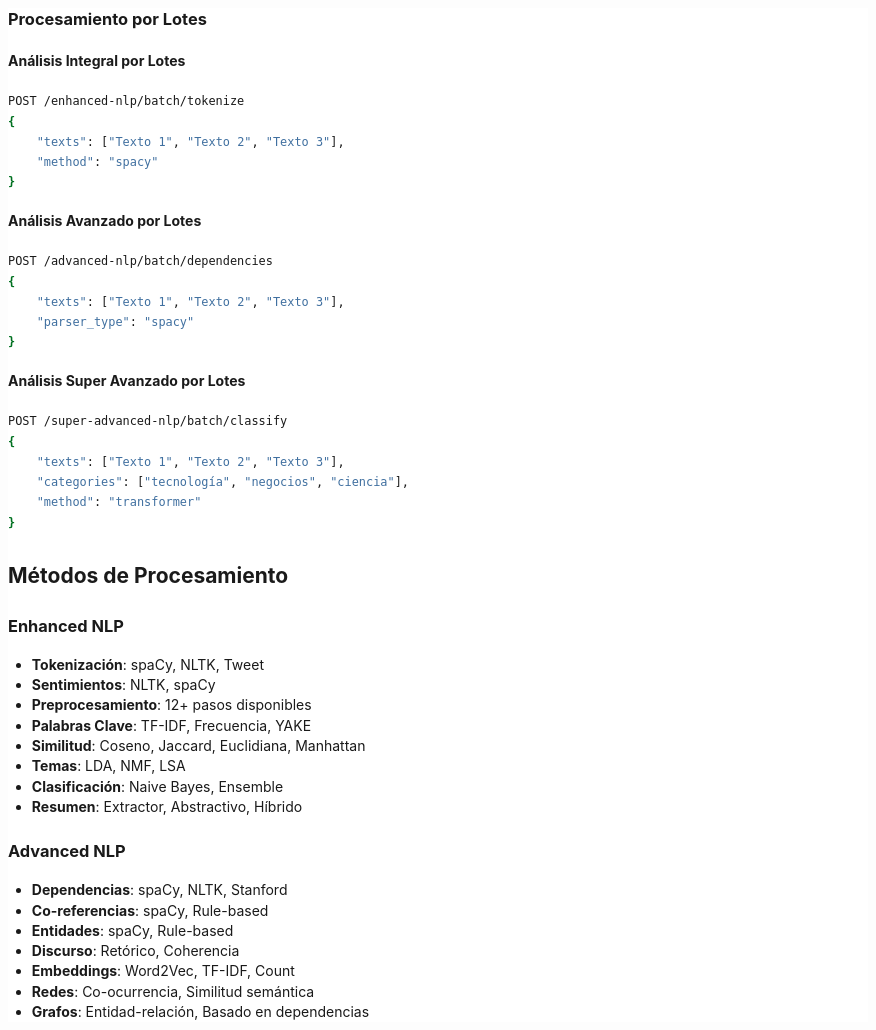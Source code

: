 ### Procesamiento por Lotes

#### Análisis Integral por Lotes
```bash
POST /enhanced-nlp/batch/tokenize
{
    "texts": ["Texto 1", "Texto 2", "Texto 3"],
    "method": "spacy"
}
```

#### Análisis Avanzado por Lotes
```bash
POST /advanced-nlp/batch/dependencies
{
    "texts": ["Texto 1", "Texto 2", "Texto 3"],
    "parser_type": "spacy"
}
```

#### Análisis Super Avanzado por Lotes
```bash
POST /super-advanced-nlp/batch/classify
{
    "texts": ["Texto 1", "Texto 2", "Texto 3"],
    "categories": ["tecnología", "negocios", "ciencia"],
    "method": "transformer"
}
```

## Métodos de Procesamiento

### Enhanced NLP
- **Tokenización**: spaCy, NLTK, Tweet
- **Sentimientos**: NLTK, spaCy
- **Preprocesamiento**: 12+ pasos disponibles
- **Palabras Clave**: TF-IDF, Frecuencia, YAKE
- **Similitud**: Coseno, Jaccard, Euclidiana, Manhattan
- **Temas**: LDA, NMF, LSA
- **Clasificación**: Naive Bayes, Ensemble
- **Resumen**: Extractor, Abstractivo, Híbrido

### Advanced NLP
- **Dependencias**: spaCy, NLTK, Stanford
- **Co-referencias**: spaCy, Rule-based
- **Entidades**: spaCy, Rule-based
- **Discurso**: Retórico, Coherencia
- **Embeddings**: Word2Vec, TF-IDF, Count
- **Redes**: Co-ocurrencia, Similitud semántica
- **Grafos**: Entidad-relación, Basado en dependencias
